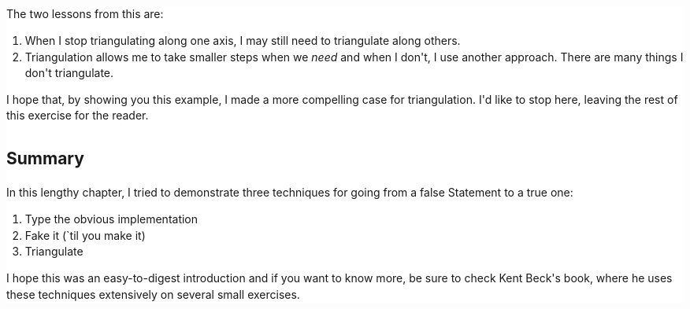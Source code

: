 The two lessons from this are:

1. When I stop triangulating along one axis, I may still need to triangulate along others.
1. Triangulation allows me to take smaller steps when we *need* and when I don't, I use another approach. There are many things I don't triangulate.

I hope that, by showing you this example, I made a more compelling case for triangulation. I'd like to stop here, leaving the rest of this exercise for the reader.

## Summary

In this lengthy chapter, I tried to demonstrate three techniques for going from a false Statement to a true one:

1. Type the obvious implementation
1. Fake it (`til you make it)
1. Triangulate

I hope this was an easy-to-digest introduction and if you want to know more, be sure to check Kent Beck's book, where he uses these techniques extensively on several small exercises.